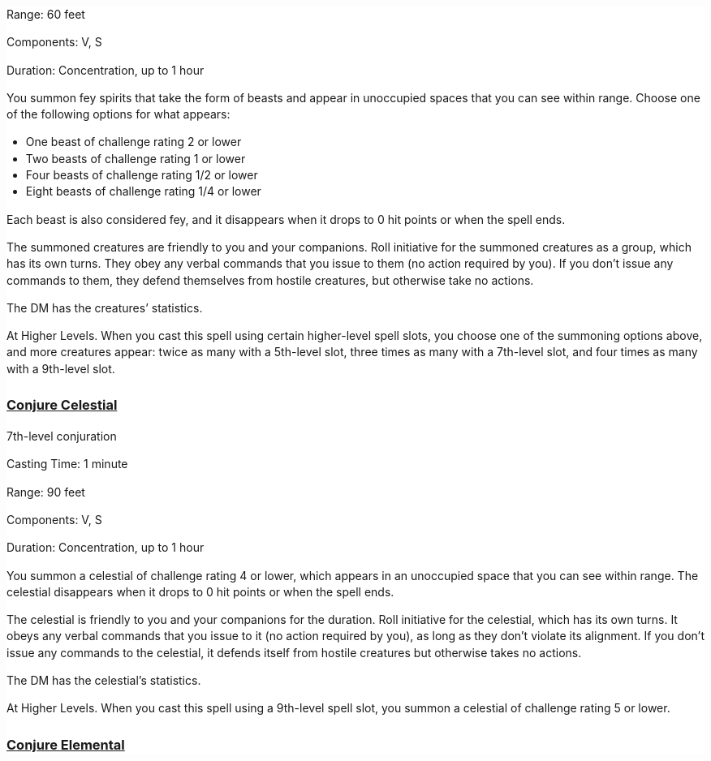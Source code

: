 Range: 60 feet

Components: V, S

Duration: Concentration, up to 1 hour

You summon fey spirits that take the form of beasts and appear in unoccupied spaces that you can see within range. Choose one of the following options for what appears:

- One beast of challenge rating 2 or lower
- Two beasts of challenge rating 1 or lower
- Four beasts of challenge rating 1/2 or lower
- Eight beasts of challenge rating 1/4 or lower

Each beast is also considered fey, and it disappears when it drops to 0 hit points or when the spell ends.

The summoned creatures are friendly to you and your companions. Roll initiative for the summoned creatures as a group, which has its own turns. They obey any verbal commands that you issue to them (no action required by you). If you don’t issue any commands to them, they defend themselves from hostile creatures, but otherwise take no actions.

The DM has the creatures’ statistics.

At Higher Levels. When you cast this spell using certain higher-level spell slots, you choose one of the summoning options above, and more creatures appear: twice as many with a 5th-level slot, three times as many with a 7th-level slot, and four times as many with a 9th-level slot.

### [](https://www.dndbeyond.com/sources/basic-rules/spells#ConjureCelestial)[Conjure Celestial](https://www.dndbeyond.com/spells/conjure-celestial)

7th-level conjuration

Casting Time: 1 minute

Range: 90 feet

Components: V, S

Duration: Concentration, up to 1 hour

You summon a celestial of challenge rating 4 or lower, which appears in an unoccupied space that you can see within range. The celestial disappears when it drops to 0 hit points or when the spell ends.

The celestial is friendly to you and your companions for the duration. Roll initiative for the celestial, which has its own turns. It obeys any verbal commands that you issue to it (no action required by you), as long as they don’t violate its alignment. If you don’t issue any commands to the celestial, it defends itself from hostile creatures but otherwise takes no actions.

The DM has the celestial’s statistics.

At Higher Levels. When you cast this spell using a 9th-level spell slot, you summon a celestial of challenge rating 5 or lower.

### [](https://www.dndbeyond.com/sources/basic-rules/spells#ConjureElemental)[Conjure Elemental](https://www.dndbeyond.com/spells/conjure-elemental)
